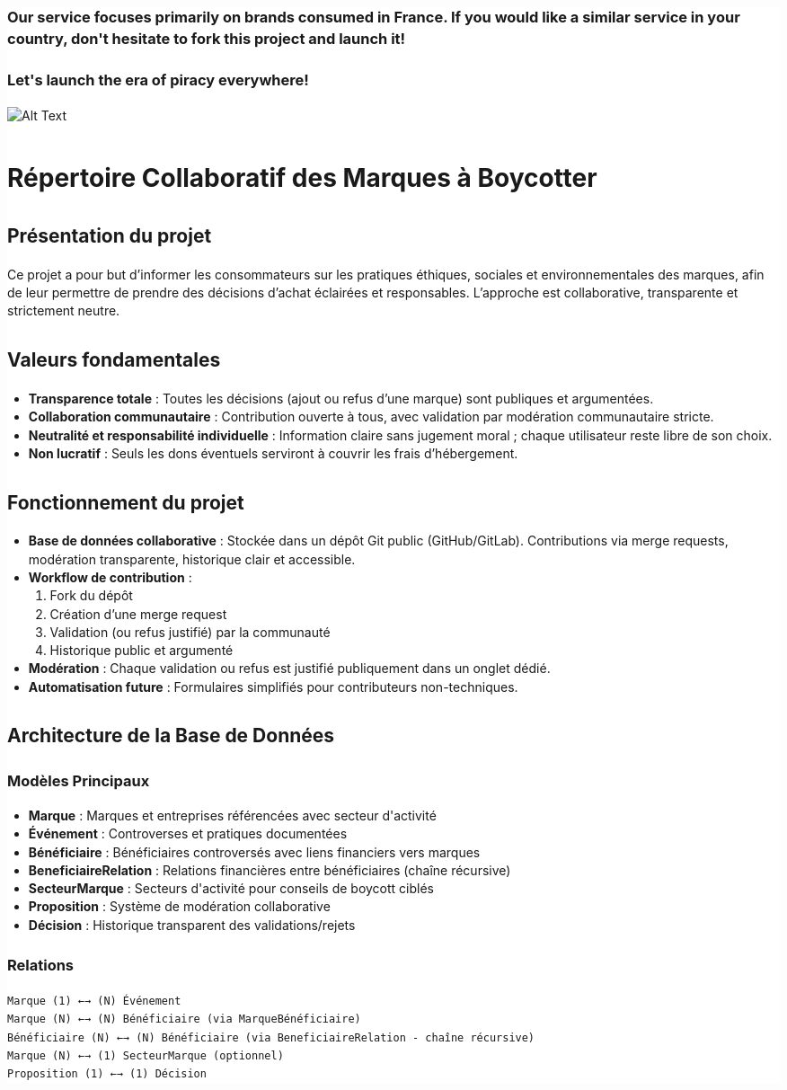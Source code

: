 ### Our service focuses primarily on brands consumed in France. If you would like a similar service in your country, don't hesitate to fork this project and launch it!
### Let's launch the era of piracy everywhere!

![Alt Text](https://media1.tenor.com/m/Nt6Zju-KjTsAAAAC/luffy-one-piece.gif)

# Répertoire Collaboratif des Marques à Boycotter

## Présentation du projet
Ce projet a pour but d’informer les consommateurs sur les pratiques éthiques, sociales et environnementales des marques, afin de leur permettre de prendre des décisions d’achat éclairées et responsables. L’approche est collaborative, transparente et strictement neutre.

## Valeurs fondamentales
- **Transparence totale** : Toutes les décisions (ajout ou refus d’une marque) sont publiques et argumentées.
- **Collaboration communautaire** : Contribution ouverte à tous, avec validation par modération communautaire stricte.
- **Neutralité et responsabilité individuelle** : Information claire sans jugement moral ; chaque utilisateur reste libre de son choix.
- **Non lucratif** : Seuls les dons éventuels serviront à couvrir les frais d’hébergement.

## Fonctionnement du projet
- **Base de données collaborative** : Stockée dans un dépôt Git public (GitHub/GitLab). Contributions via merge requests, modération transparente, historique clair et accessible.
- **Workflow de contribution** :
    1. Fork du dépôt
    2. Création d’une merge request
    3. Validation (ou refus justifié) par la communauté
    4. Historique public et argumenté
- **Modération** : Chaque validation ou refus est justifié publiquement dans un onglet dédié.
- **Automatisation future** : Formulaires simplifiés pour contributeurs non-techniques.

## Architecture de la Base de Données

### Modèles Principaux
- **Marque** : Marques et entreprises référencées avec secteur d'activité
- **Événement** : Controverses et pratiques documentées
- **Bénéficiaire** : Bénéficiaires controversés avec liens financiers vers marques
- **BeneficiaireRelation** : Relations financières entre bénéficiaires (chaîne récursive)
- **SecteurMarque** : Secteurs d'activité pour conseils de boycott ciblés
- **Proposition** : Système de modération collaborative
- **Décision** : Historique transparent des validations/rejets

### Relations
```
Marque (1) ←→ (N) Événement
Marque (N) ←→ (N) Bénéficiaire (via MarqueBénéficiaire)
Bénéficiaire (N) ←→ (N) Bénéficiaire (via BeneficiaireRelation - chaîne récursive)
Marque (N) ←→ (1) SecteurMarque (optionnel)
Proposition (1) ←→ (1) Décision
```
